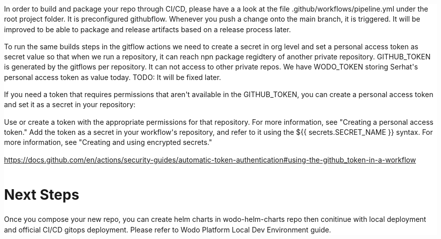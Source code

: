 In order to build and package your repo through CI/CD, please have a a look at the file .github/workflows/pipeline.yml under the root project folder. It is preconfigured githubflow. Whenever you push a change onto the main branch, it is triggered. It will be improved to be able to package and release artifacts based on a release process later.

To run the same builds steps in the gitflow actions we need to create a secret in org level and set a personal access token as secret value so that when we run a repository, it can reach npn package regidtery of another private repository. GITHUB_TOKEN is generated by the gitflows per repository. It can not access to other private repos. We have WODO_TOKEN storing Serhat's personal access token as value today. TODO: It will be fixed later. 

If you need a token that requires permissions that aren't available in the GITHUB_TOKEN, you can create a personal access token and set it as a secret in your repository:

Use or create a token with the appropriate permissions for that repository. For more information, see "Creating a personal access token."
Add the token as a secret in your workflow's repository, and refer to it using the ${{ secrets.SECRET_NAME }} syntax. For more information, see "Creating and using encrypted secrets."

https://docs.github.com/en/actions/security-guides/automatic-token-authentication#using-the-github_token-in-a-workflow

# Next Steps

Once you compose your new repo, you can create helm charts in wodo-helm-charts repo then conitinue with local deployment and official CI/CD gitops deployment. Please refer to Wodo Platform Local Dev Environment guide.